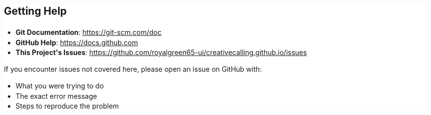 ## Getting Help

- **Git Documentation**: https://git-scm.com/doc
- **GitHub Help**: https://docs.github.com
- **This Project's Issues**: https://github.com/royalgreen65-ui/creativecalling.github.io/issues

If you encounter issues not covered here, please open an issue on GitHub with:
- What you were trying to do
- The exact error message
- Steps to reproduce the problem
